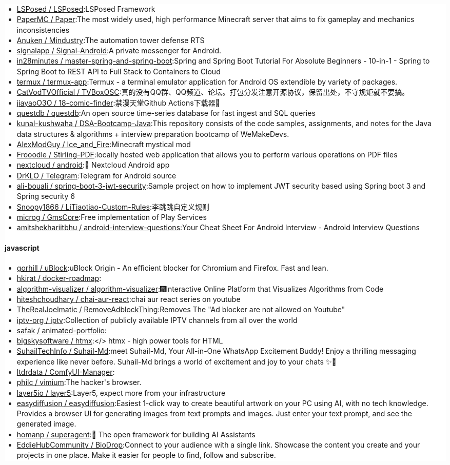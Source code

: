 * [LSPosed / LSPosed](https://github.com/LSPosed/LSPosed):LSPosed Framework
* [PaperMC / Paper](https://github.com/PaperMC/Paper):The most widely used, high performance Minecraft server that aims to fix gameplay and mechanics inconsistencies
* [Anuken / Mindustry](https://github.com/Anuken/Mindustry):The automation tower defense RTS
* [signalapp / Signal-Android](https://github.com/signalapp/Signal-Android):A private messenger for Android.
* [in28minutes / master-spring-and-spring-boot](https://github.com/in28minutes/master-spring-and-spring-boot):Spring and Spring Boot Tutorial For Absolute Beginners - 10-in-1 - Spring to Spring Boot to REST API to Full Stack to Containers to Cloud
* [termux / termux-app](https://github.com/termux/termux-app):Termux - a terminal emulator application for Android OS extendible by variety of packages.
* [CatVodTVOfficial / TVBoxOSC](https://github.com/CatVodTVOfficial/TVBoxOSC):真的没有QQ群、QQ频道、论坛。打包分发注意开源协议，保留出处，不守规矩就不要搞。
* [jiayaoO3O / 18-comic-finder](https://github.com/jiayaoO3O/18-comic-finder):禁漫天堂Github Actions下载器🧘
* [questdb / questdb](https://github.com/questdb/questdb):An open source time-series database for fast ingest and SQL queries
* [kunal-kushwaha / DSA-Bootcamp-Java](https://github.com/kunal-kushwaha/DSA-Bootcamp-Java):This repository consists of the code samples, assignments, and notes for the Java data structures & algorithms + interview preparation bootcamp of WeMakeDevs.
* [AlexModGuy / Ice_and_Fire](https://github.com/AlexModGuy/Ice_and_Fire):Minecraft mystical mod
* [Frooodle / Stirling-PDF](https://github.com/Frooodle/Stirling-PDF):locally hosted web application that allows you to perform various operations on PDF files
* [nextcloud / android](https://github.com/nextcloud/android):📱 Nextcloud Android app
* [DrKLO / Telegram](https://github.com/DrKLO/Telegram):Telegram for Android source
* [ali-bouali / spring-boot-3-jwt-security](https://github.com/ali-bouali/spring-boot-3-jwt-security):Sample project on how to implement JWT security based using Spring boot 3 and Spring security 6
* [Snoopy1866 / LiTiaotiao-Custom-Rules](https://github.com/Snoopy1866/LiTiaotiao-Custom-Rules):李跳跳自定义规则
* [microg / GmsCore](https://github.com/microg/GmsCore):Free implementation of Play Services
* [amitshekhariitbhu / android-interview-questions](https://github.com/amitshekhariitbhu/android-interview-questions):Your Cheat Sheet For Android Interview - Android Interview Questions

#### javascript
* [gorhill / uBlock](https://github.com/gorhill/uBlock):uBlock Origin - An efficient blocker for Chromium and Firefox. Fast and lean.
* [hkirat / docker-roadmap](https://github.com/hkirat/docker-roadmap):
* [algorithm-visualizer / algorithm-visualizer](https://github.com/algorithm-visualizer/algorithm-visualizer):🎆Interactive Online Platform that Visualizes Algorithms from Code
* [hiteshchoudhary / chai-aur-react](https://github.com/hiteshchoudhary/chai-aur-react):chai aur react series on youtube
* [TheRealJoelmatic / RemoveAdblockThing](https://github.com/TheRealJoelmatic/RemoveAdblockThing):Removes The "Ad blocker are not allowed on Youtube"
* [iptv-org / iptv](https://github.com/iptv-org/iptv):Collection of publicly available IPTV channels from all over the world
* [safak / animated-portfolio](https://github.com/safak/animated-portfolio):
* [bigskysoftware / htmx](https://github.com/bigskysoftware/htmx):</> htmx - high power tools for HTML
* [SuhailTechInfo / Suhail-Md](https://github.com/SuhailTechInfo/Suhail-Md):meet Suhail-Md, Your All-in-One WhatsApp Excitement Buddy! Enjoy a thrilling messaging experience like never before. Suhail-Md brings a world of excitement and joy to your chats ✨🤖
* [ltdrdata / ComfyUI-Manager](https://github.com/ltdrdata/ComfyUI-Manager):
* [philc / vimium](https://github.com/philc/vimium):The hacker's browser.
* [layer5io / layer5](https://github.com/layer5io/layer5):Layer5, expect more from your infrastructure
* [easydiffusion / easydiffusion](https://github.com/easydiffusion/easydiffusion):Easiest 1-click way to create beautiful artwork on your PC using AI, with no tech knowledge. Provides a browser UI for generating images from text prompts and images. Just enter your text prompt, and see the generated image.
* [homanp / superagent](https://github.com/homanp/superagent):🥷 The open framework for building AI Assistants
* [EddieHubCommunity / BioDrop](https://github.com/EddieHubCommunity/BioDrop):Connect to your audience with a single link. Showcase the content you create and your projects in one place. Make it easier for people to find, follow and subscribe.